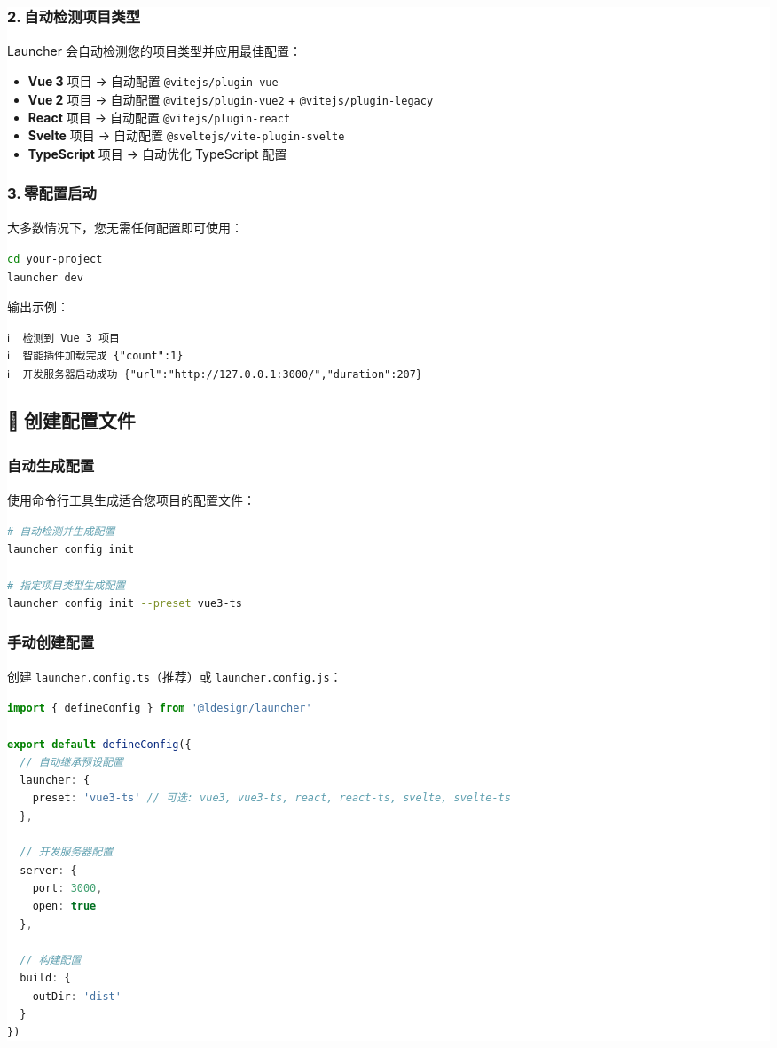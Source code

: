 ### 2. 自动检测项目类型

Launcher 会自动检测您的项目类型并应用最佳配置：

- **Vue 3** 项目 → 自动配置 `@vitejs/plugin-vue`
- **Vue 2** 项目 → 自动配置 `@vitejs/plugin-vue2` + `@vitejs/plugin-legacy`
- **React** 项目 → 自动配置 `@vitejs/plugin-react`
- **Svelte** 项目 → 自动配置 `@sveltejs/vite-plugin-svelte`
- **TypeScript** 项目 → 自动优化 TypeScript 配置

### 3. 零配置启动

大多数情况下，您无需任何配置即可使用：

```bash
cd your-project
launcher dev
```

输出示例：
```
ℹ️  检测到 Vue 3 项目
ℹ️  智能插件加载完成 {"count":1}
ℹ️  开发服务器启动成功 {"url":"http://127.0.0.1:3000/","duration":207}
```

## 📝 创建配置文件

### 自动生成配置

使用命令行工具生成适合您项目的配置文件：

```bash
# 自动检测并生成配置
launcher config init

# 指定项目类型生成配置
launcher config init --preset vue3-ts
```

### 手动创建配置

创建 `launcher.config.ts`（推荐）或 `launcher.config.js`：

```typescript
import { defineConfig } from '@ldesign/launcher'

export default defineConfig({
  // 自动继承预设配置
  launcher: {
    preset: 'vue3-ts' // 可选: vue3, vue3-ts, react, react-ts, svelte, svelte-ts
  },
  
  // 开发服务器配置
  server: {
    port: 3000,
    open: true
  },
  
  // 构建配置
  build: {
    outDir: 'dist'
  }
})
```

